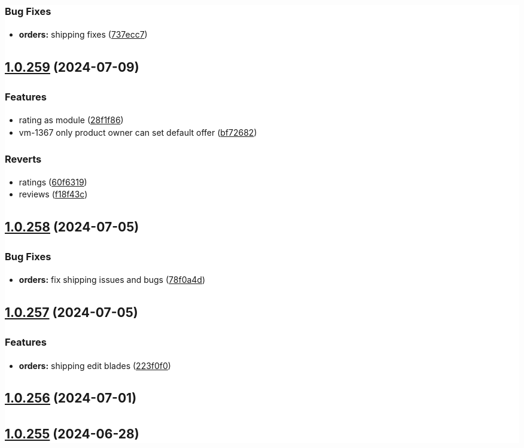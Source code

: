 ### Bug Fixes

* **orders:** shipping fixes ([737ecc7](https://github.com/VirtoCommerce/vendor-portal/commit/737ecc7620933215ce43c0d00725a0a9b18aacc4))



## [1.0.259](https://github.com/VirtoCommerce/vendor-portal/compare/v1.0.258...v1.0.259) (2024-07-09)


### Features

* rating as module ([28f1f86](https://github.com/VirtoCommerce/vendor-portal/commit/28f1f86b4d0a34b37d79c508d90dcaa24815e9ee))
* vm-1367 only product owner can set default offer ([bf72682](https://github.com/VirtoCommerce/vendor-portal/commit/bf726826304f6ada36d1ac47236a8efd3fd452d7))


### Reverts

* ratings ([60f6319](https://github.com/VirtoCommerce/vendor-portal/commit/60f6319d7edf121783fa0591e4e42f627c9036d5))
* reviews ([f18f43c](https://github.com/VirtoCommerce/vendor-portal/commit/f18f43c7e8174f224afb50b0b6f1db6696146a54))



## [1.0.258](https://github.com/VirtoCommerce/vendor-portal/compare/v1.0.257...v1.0.258) (2024-07-05)


### Bug Fixes

* **orders:** fix shipping issues and bugs ([78f0a4d](https://github.com/VirtoCommerce/vendor-portal/commit/78f0a4dd3cc1bdaf5084d4644c312cdb05f754a3))



## [1.0.257](https://github.com/VirtoCommerce/vendor-portal/compare/v1.0.256...v1.0.257) (2024-07-05)


### Features

* **orders:** shipping edit blades ([223f0f0](https://github.com/VirtoCommerce/vendor-portal/commit/223f0f05de2820e92733415e35fce91f5a5b576a))



## [1.0.256](https://github.com/VirtoCommerce/vendor-portal/compare/v1.0.255...v1.0.256) (2024-07-01)



## [1.0.255](https://github.com/VirtoCommerce/vendor-portal/compare/v1.0.254...v1.0.255) (2024-06-28)
